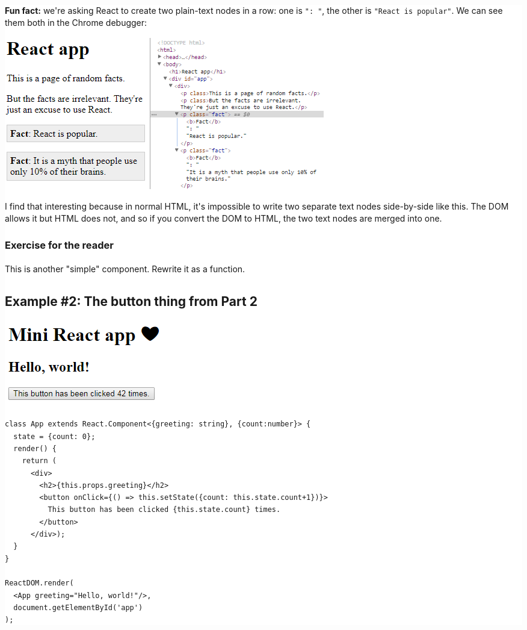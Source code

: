 **Fun fact:** we're asking React to create two plain-text nodes in a row: one is `": "`, the other is `"React is popular"`. We can see them both in the Chrome debugger:

![](img/1-two-text-nodes.png)

I find that interesting because in normal HTML, it's impossible to write two separate text nodes side-by-side like this. The DOM allows it but HTML does not, and so if you convert the DOM to HTML, the two text nodes are merged into one.

### Exercise for the reader ###

This is another "simple" component. Rewrite it as a function.

Example #2: The button thing from Part 2
----------------------------------------

![](img/mini-react-app.png)

~~~tsx
class App extends React.Component<{greeting: string}, {count:number}> {
  state = {count: 0};
  render() {
    return (
      <div>
        <h2>{this.props.greeting}</h2>
        <button onClick={() => this.setState({count: this.state.count+1})}>
          This button has been clicked {this.state.count} times.
        </button>
      </div>);
  }
}

ReactDOM.render(
  <App greeting="Hello, world!"/>,
  document.getElementById('app')
);
~~~
